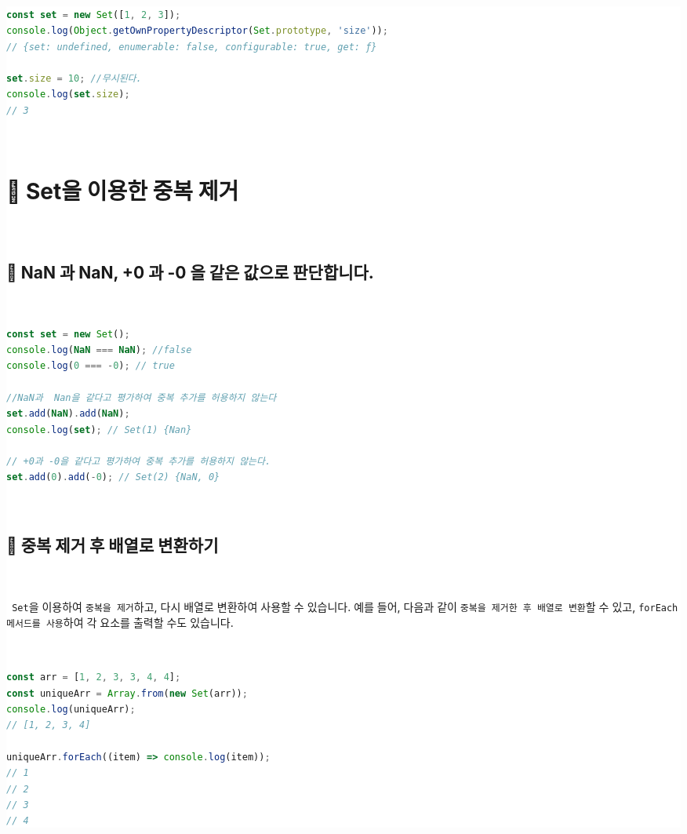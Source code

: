 ```js
const set = new Set([1, 2, 3]);
console.log(Object.getOwnPropertyDescriptor(Set.prototype, 'size'));
// {set: undefined, enumerable: false, configurable: true, get: ƒ}

set.size = 10; //무시된다.
console.log(set.size);
// 3
```

</br>

# 📖 Set을 이용한 중복 제거

</br>

## 🤚 NaN 과 NaN, +0 과 -0 을 같은 값으로 판단합니다.

</br>

```js
const set = new Set();
console.log(NaN === NaN); //false
console.log(0 === -0); // true

//NaN과  Nan을 같다고 평가하여 중복 추가를 허용하지 않는다
set.add(NaN).add(NaN);
console.log(set); // Set(1) {Nan}

// +0과 -0을 같다고 평가하여 중복 추가를 허용하지 않는다.
set.add(0).add(-0); // Set(2) {NaN, 0}
```

</br>

## 🔎 중복 제거 후 배열로 변환하기

</br>

` Set`을 이용하여 `중복을 제거`하고, 다시 배열로 변환하여 사용할 수 있습니다. 예를 들어, 다음과 같이 `중복을 제거한 후 배열로 변환`할 수 있고, `forEach 메서드를 사용`하여 각 요소를 출력할 수도 있습니다.

</br>

```js
const arr = [1, 2, 3, 3, 4, 4];
const uniqueArr = Array.from(new Set(arr));
console.log(uniqueArr);
// [1, 2, 3, 4]

uniqueArr.forEach((item) => console.log(item));
// 1
// 2
// 3
// 4
```

